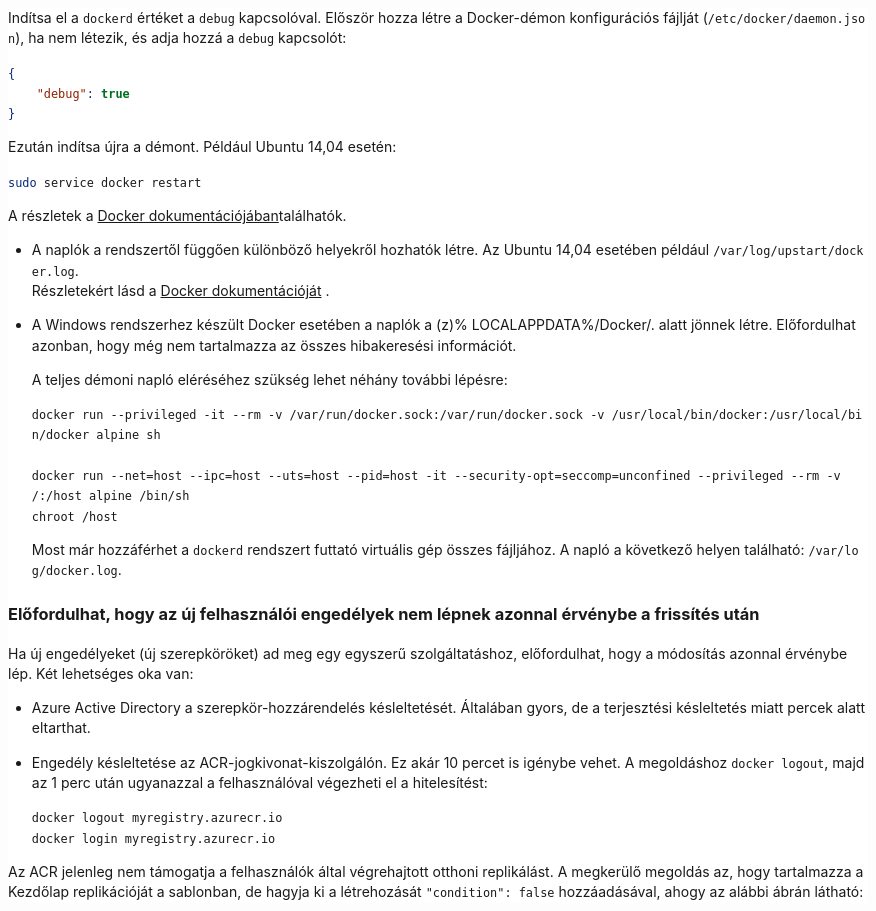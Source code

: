 Indítsa el a `dockerd` értéket a `debug` kapcsolóval. Először hozza létre a Docker-démon konfigurációs fájlját (`/etc/docker/daemon.json`), ha nem létezik, és adja hozzá a `debug` kapcsolót:

```json
{   
    "debug": true   
}
```

Ezután indítsa újra a démont. Például Ubuntu 14,04 esetén:

```bash
sudo service docker restart
```

A részletek a [Docker dokumentációjában](https://docs.docker.com/engine/admin/#enable-debugging)találhatók. 

 * A naplók a rendszertől függően különböző helyekről hozhatók létre. Az Ubuntu 14,04 esetében például `/var/log/upstart/docker.log`.   
Részletekért lásd a [Docker dokumentációját](https://docs.docker.com/engine/admin/#read-the-logs) .    

 * A Windows rendszerhez készült Docker esetében a naplók a (z)% LOCALAPPDATA%/Docker/. alatt jönnek létre. Előfordulhat azonban, hogy még nem tartalmazza az összes hibakeresési információt.   

   A teljes démoni napló eléréséhez szükség lehet néhány további lépésre:

    ```console
    docker run --privileged -it --rm -v /var/run/docker.sock:/var/run/docker.sock -v /usr/local/bin/docker:/usr/local/bin/docker alpine sh

    docker run --net=host --ipc=host --uts=host --pid=host -it --security-opt=seccomp=unconfined --privileged --rm -v /:/host alpine /bin/sh
    chroot /host
    ```
    Most már hozzáférhet a `dockerd` rendszert futtató virtuális gép összes fájljához. A napló a következő helyen található: `/var/log/docker.log`.

### <a name="new-user-permissions-may-not-be-effective-immediately-after-updating"></a>Előfordulhat, hogy az új felhasználói engedélyek nem lépnek azonnal érvénybe a frissítés után

Ha új engedélyeket (új szerepköröket) ad meg egy egyszerű szolgáltatáshoz, előfordulhat, hogy a módosítás azonnal érvénybe lép. Két lehetséges oka van:

* Azure Active Directory a szerepkör-hozzárendelés késleltetését. Általában gyors, de a terjesztési késleltetés miatt percek alatt eltarthat.
* Engedély késleltetése az ACR-jogkivonat-kiszolgálón. Ez akár 10 percet is igénybe vehet. A megoldáshoz `docker logout`, majd az 1 perc után ugyanazzal a felhasználóval végezheti el a hitelesítést:

  ```bash
  docker logout myregistry.azurecr.io
  docker login myregistry.azurecr.io
  ```

Az ACR jelenleg nem támogatja a felhasználók által végrehajtott otthoni replikálást. A megkerülő megoldás az, hogy tartalmazza a Kezdőlap replikációját a sablonban, de hagyja ki a létrehozását `"condition": false` hozzáadásával, ahogy az alábbi ábrán látható:
